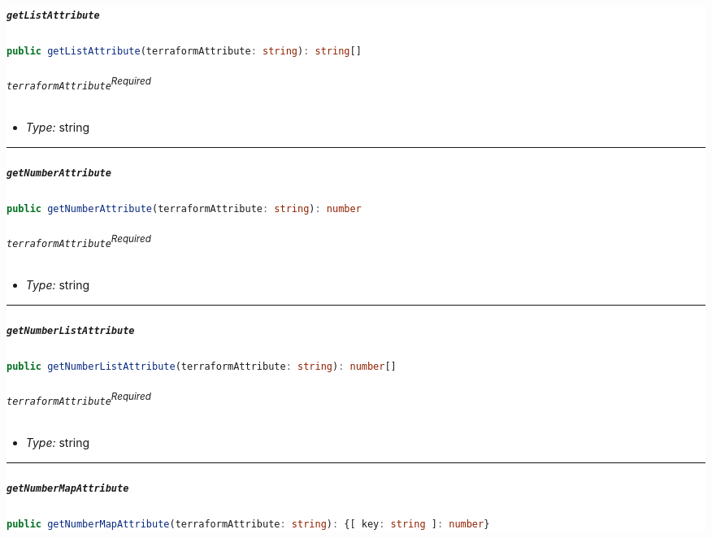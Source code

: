 
##### `getListAttribute` <a name="getListAttribute" id="@cdktf/provider-newrelic.oneDashboardRaw.OneDashboardRawPageWidgetOutputReference.getListAttribute"></a>

```typescript
public getListAttribute(terraformAttribute: string): string[]
```

###### `terraformAttribute`<sup>Required</sup> <a name="terraformAttribute" id="@cdktf/provider-newrelic.oneDashboardRaw.OneDashboardRawPageWidgetOutputReference.getListAttribute.parameter.terraformAttribute"></a>

- *Type:* string

---

##### `getNumberAttribute` <a name="getNumberAttribute" id="@cdktf/provider-newrelic.oneDashboardRaw.OneDashboardRawPageWidgetOutputReference.getNumberAttribute"></a>

```typescript
public getNumberAttribute(terraformAttribute: string): number
```

###### `terraformAttribute`<sup>Required</sup> <a name="terraformAttribute" id="@cdktf/provider-newrelic.oneDashboardRaw.OneDashboardRawPageWidgetOutputReference.getNumberAttribute.parameter.terraformAttribute"></a>

- *Type:* string

---

##### `getNumberListAttribute` <a name="getNumberListAttribute" id="@cdktf/provider-newrelic.oneDashboardRaw.OneDashboardRawPageWidgetOutputReference.getNumberListAttribute"></a>

```typescript
public getNumberListAttribute(terraformAttribute: string): number[]
```

###### `terraformAttribute`<sup>Required</sup> <a name="terraformAttribute" id="@cdktf/provider-newrelic.oneDashboardRaw.OneDashboardRawPageWidgetOutputReference.getNumberListAttribute.parameter.terraformAttribute"></a>

- *Type:* string

---

##### `getNumberMapAttribute` <a name="getNumberMapAttribute" id="@cdktf/provider-newrelic.oneDashboardRaw.OneDashboardRawPageWidgetOutputReference.getNumberMapAttribute"></a>

```typescript
public getNumberMapAttribute(terraformAttribute: string): {[ key: string ]: number}
```
